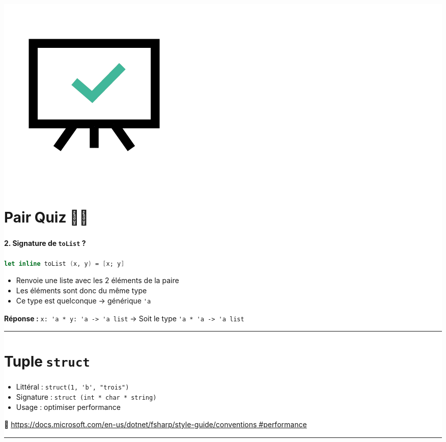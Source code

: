 ![bg-right h:300](./themes/soat/pictos/SOAT_pictos_solution.png)

# Pair Quiz 🎲🎲

#### **2.** Signature de `toList` ?

```fs
let inline toList (x, y) = [x; y]
```

- Renvoie une liste avec les 2 éléments de la paire
- Les éléments sont donc du même type
- Ce type est quelconque → générique `'a`

**Réponse :** `x: 'a * y: 'a -> 'a list` 
→ Soit le type `'a * 'a -> 'a list`

---

# Tuple `struct`

- Littéral : `struct(1, 'b', "trois")`
- Signature : `struct (int * char * string)`
- Usage : optimiser performance

🔗 [https://docs.microsoft.com/en-us/dotnet/fsharp/style-guide/conventions
#performance](https://docs.microsoft.com/en-us/dotnet/fsharp/style-guide/conventions#performance)

---


